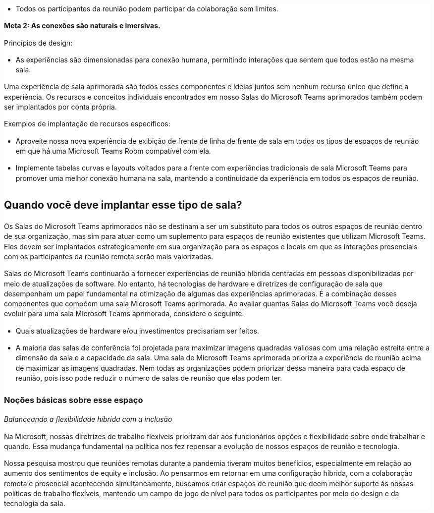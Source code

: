 -   Todos os participantes da reunião podem participar da colaboração sem limites.

**Meta 2: As conexões são naturais e imersivas.**

Princípios de design:

-   As experiências são dimensionadas para conexão humana, permitindo interações que sentem que todos estão na mesma sala.

Uma experiência de sala aprimorada são todos esses componentes e ideias juntos sem nenhum recurso único que define a experiência. Os recursos e conceitos individuais encontrados em nosso Salas do Microsoft Teams aprimorados também podem ser implantados por conta própria.

Exemplos de implantação de recursos específicos:

-   Aproveite nossa nova experiência de exibição de frente de linha de frente de sala em todos os tipos de espaços de reunião em que há uma Microsoft Teams Room compatível com ela.

-   Implemente tabelas curvas e layouts voltados para a frente com experiências tradicionais de sala Microsoft Teams para promover uma melhor conexão humana na sala, mantendo a continuidade da experiência em todos os espaços de reunião.

## <a name="when-should-you-deploy-this-room-type"></a>Quando você deve implantar esse tipo de sala?

Os Salas do Microsoft Teams aprimorados não se destinam a ser um substituto para todos os outros espaços de reunião dentro de sua organização, mas sim para atuar como um suplemento para espaços de reunião existentes que utilizam Microsoft Teams. Eles devem ser implantados estrategicamente em sua organização para os espaços e locais em que as interações presenciais com os participantes da reunião remota serão mais valorizadas.

Salas do Microsoft Teams continuarão a fornecer experiências de reunião híbrida centradas em pessoas disponibilizadas por meio de atualizações de software. No entanto, há tecnologias de hardware e diretrizes de configuração de sala que desempenham um papel fundamental na otimização de algumas das experiências aprimoradas. É a combinação desses componentes que compõem uma sala Microsoft Teams aprimorada. Ao avaliar quantas Salas do Microsoft Teams você deseja evoluir para uma sala Microsoft Teams aprimorada, considere o seguinte:

-   Quais atualizações de hardware e/ou investimentos precisariam ser feitos.

-   A maioria das salas de conferência foi projetada para maximizar imagens quadradas valiosas com uma relação estreita entre a dimensão da sala e a capacidade da sala. Uma sala de Microsoft Teams aprimorada prioriza a experiência de reunião acima de maximizar as imagens quadradas. Nem todas as organizações podem priorizar dessa maneira para cada espaço de reunião, pois isso pode reduzir o número de salas de reunião que elas podem ter.

### <a name="understanding-this-space"></a>Noções básicas sobre esse espaço 

*Balanceando a flexibilidade híbrida com a inclusão*

Na Microsoft, nossas diretrizes de trabalho flexíveis priorizam dar aos funcionários opções e flexibilidade sobre onde trabalhar e quando. Essa mudança fundamental na política nos fez repensar a evolução de nossos espaços de reunião e tecnologia.

Nossa pesquisa mostrou que reuniões remotas durante a pandemia tiveram muitos benefícios, especialmente em relação ao aumento dos sentimentos de  equity e inclusão. Ao pensarmos em retornar em uma configuração híbrida, com a colaboração remota e presencial acontecendo simultaneamente, buscamos criar espaços de reunião que deem melhor suporte às nossas políticas de trabalho flexíveis, mantendo um campo de jogo de nível para todos os participantes por meio do design e da tecnologia da sala.
